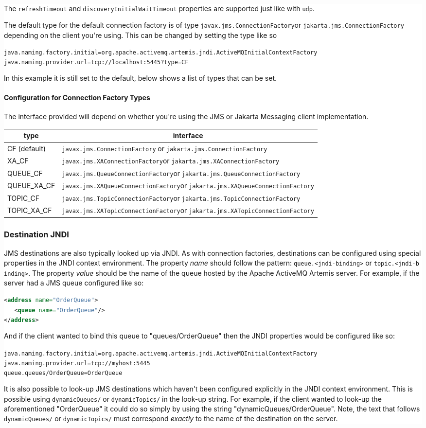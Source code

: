 The `refreshTimeout` and `discoveryInitialWaitTimeout` properties are supported
just like with `udp`.

The default type for the default connection factory is of type
`javax.jms.ConnectionFactory`or `jakarta.jms.ConnectionFactory` depending on the
client you're using.  This can be changed by setting the type like so


```properties
java.naming.factory.initial=org.apache.activemq.artemis.jndi.ActiveMQInitialContextFactory
java.naming.provider.url=tcp://localhost:5445?type=CF
```

In this example it is still set to the default, below shows a list of types
that can be set.

#### Configuration for Connection Factory Types

The interface provided will depend on whether you're using the JMS or Jakarta
Messaging client implementation.

type | interface
--- |---
CF (default) | `javax.jms.ConnectionFactory` or `jakarta.jms.ConnectionFactory`
XA_CF | `javax.jms.XAConnectionFactory`or `jakarta.jms.XAConnectionFactory`
QUEUE_CF | `javax.jms.QueueConnectionFactory`or `jakarta.jms.QueueConnectionFactory`
QUEUE_XA_CF | `javax.jms.XAQueueConnectionFactory`or `jakarta.jms.XAQueueConnectionFactory`
TOPIC_CF | `javax.jms.TopicConnectionFactory`or `jakarta.jms.TopicConnectionFactory`
TOPIC_XA_CF | `javax.jms.XATopicConnectionFactory`or `jakarta.jms.XATopicConnectionFactory`

### Destination JNDI

JMS destinations are also typically looked up via JNDI. As with connection
factories, destinations can be configured using special properties in the JNDI
context environment. The property *name* should follow the pattern:
`queue.<jndi-binding>` or `topic.<jndi-binding>`.  The property *value* should
be the name of the queue hosted by the Apache ActiveMQ Artemis server. For
example, if the server had a JMS queue configured like so:

```xml
<address name="OrderQueue">
   <queue name="OrderQueue"/>
</address>
```

And if the client wanted to bind this queue to "queues/OrderQueue" then the
JNDI properties would be configured like so:

```properties
java.naming.factory.initial=org.apache.activemq.artemis.jndi.ActiveMQInitialContextFactory
java.naming.provider.url=tcp://myhost:5445
queue.queues/OrderQueue=OrderQueue
```

It is also possible to look-up JMS destinations which haven't been configured
explicitly in the JNDI context environment. This is possible using
`dynamicQueues/` or `dynamicTopics/` in the look-up string. For example, if the
client wanted to look-up the aforementioned "OrderQueue" it could do so simply
by using the string "dynamicQueues/OrderQueue".  Note, the text that follows
`dynamicQueues/` or `dynamicTopics/` must correspond *exactly* to the name of
the destination on the server.
